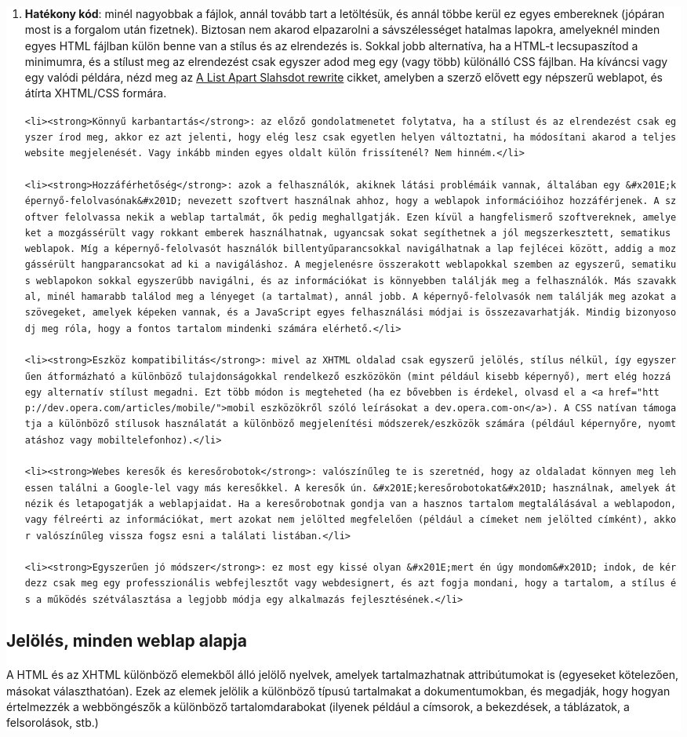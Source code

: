 <ol>
    <li><strong>Hatékony kód</strong>: minél nagyobbak a fájlok, annál tovább tart a letöltésük, és annál többe kerül ez egyes embereknek (jópáran most is a forgalom után fizetnek). Biztosan nem akarod elpazarolni a sávszélességet hatalmas lapokra, amelyeknél minden egyes HTML fájlban külön benne van a stílus és az elrendezés is. Sokkal jobb alternatíva, ha a HTML-t lecsupaszítod a minimumra, és a stílust meg az elrendezést csak egyszer adod meg egy (vagy több) különálló CSS fájlban. Ha kíváncsi vagy egy valódi példára, nézd meg az <a href="http://www.alistapart.com/articles/slashdot/">A List Apart Slahsdot rewrite</a> cikket, amelyben a szerző elővett egy népszerű weblapot, és átírta XHTML/CSS formára.</li>

    <li><strong>Könnyű karbantartás</strong>: az előző gondolatmenetet folytatva, ha a stílust és az elrendezést csak egyszer írod meg, akkor ez azt jelenti, hogy elég lesz csak egyetlen helyen változtatni, ha módosítani akarod a teljes website megjelenését. Vagy inkább minden egyes oldalt külön frissítenél? Nem hinném.</li>

    <li><strong>Hozzáférhetőség</strong>: azok a felhasználók, akiknek látási problémáik vannak, általában egy &#x201E;képernyő-felolvasónak&#x201D; nevezett szoftvert használnak ahhoz, hogy a weblapok információihoz hozzáférjenek. A szoftver felolvassa nekik a weblap tartalmát, ők pedig meghallgatják. Ezen kívül a hangfelismerő szoftvereknek, amelyeket a mozgássérült vagy rokkant emberek használhatnak, ugyancsak sokat segíthetnek a jól megszerkesztett, sematikus weblapok. Míg a képernyő-felolvasót használók billentyűparancsokkal navigálhatnak a lap fejlécei között, addig a mozgássérült hangparancsokat ad ki a navigáláshoz. A megjelenésre összerakott weblapokkal szemben az egyszerű, sematikus weblapokon sokkal egyszerűbb navigálni, és az információkat is könnyebben találják meg a felhasználók. Más szavakkal, minél hamarabb találod meg a lényeget (a tartalmat), annál jobb. A képernyő-felolvasók nem találják meg azokat a szövegeket, amelyek képeken vannak, és a JavaScript egyes felhasználási módjai is összezavarhatják. Mindig bizonyosodj meg róla, hogy a fontos tartalom mindenki számára elérhető.</li>

    <li><strong>Eszköz kompatibilitás</strong>: mivel az XHTML oldalad csak egyszerű jelölés, stílus nélkül, így egyszerűen átformázható a különböző tulajdonságokkal rendelkező eszközökön (mint például kisebb képernyő), mert elég hozzá egy alternatív stílust megadni. Ezt több módon is megteheted (ha ez bővebben is érdekel, olvasd el a <a href="http://dev.opera.com/articles/mobile/">mobil eszközökről szóló leírásokat a dev.opera.com-on</a>). A CSS natívan támogatja a különböző stílusok használatát a különböző megjelenítési módszerek/eszközök számára (például képernyőre, nyomtatáshoz vagy mobiltelefonhoz).</li>

    <li><strong>Webes keresők és keresőrobotok</strong>: valószínűleg te is szeretnéd, hogy az oldaladat könnyen meg lehessen találni a Google-lel vagy más keresőkkel. A keresők ún. &#x201E;keresőrobotokat&#x201D; használnak, amelyek átnézik és letapogatják a weblapjaidat. Ha a keresőrobotnak gondja van a hasznos tartalom megtalálásával a weblapodon, vagy félreérti az információkat, mert azokat nem jelölted megfelelően (például a címeket nem jelölted címként), akkor valószínűleg vissza fogsz esni a találati listában.</li>

    <li><strong>Egyszerűen jó módszer</strong>: ez most egy kissé olyan &#x201E;mert én úgy mondom&#x201D; indok, de kérdezz csak meg egy professzionális webfejlesztőt vagy webdesignert, és azt fogja mondani, hogy a tartalom, a stílus és a működés szétválasztása a legjobb módja egy alkalmazás fejlesztésének.</li>
</ol>

<h2 id="jeloles">Jelölés, minden weblap alapja</h2>

<p>A HTML és az XHTML különböző elemekből álló jelölő nyelvek, amelyek tartalmazhatnak attribútumokat is (egyeseket kötelezően, másokat választhatóan). Ezek az elemek jelölik a különböző típusú tartalmakat a dokumentumokban, és megadják, hogy hogyan értelmezzék a webböngészők a különböző tartalomdarabokat (ilyenek például a címsorok, a bekezdések, a táblázatok, a felsorolások, stb.)</p>
